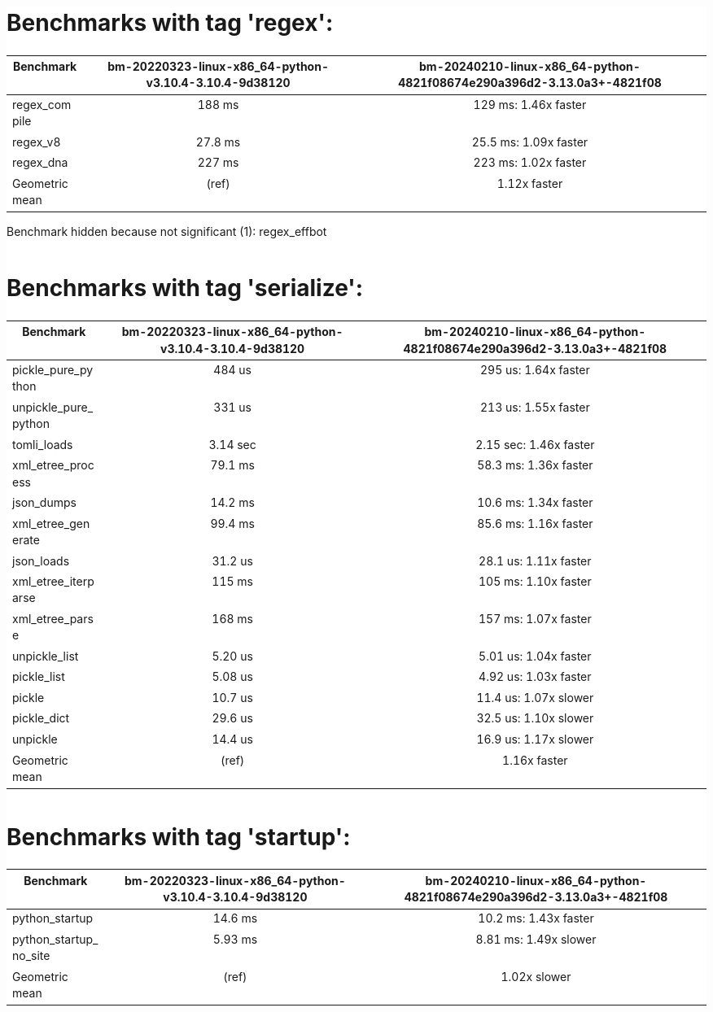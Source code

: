 Benchmarks with tag 'regex':
============================

| Benchmark      | bm-20220323-linux-x86_64-python-v3.10.4-3.10.4-9d38120 | bm-20240210-linux-x86_64-python-4821f08674e290a396d2-3.13.0a3+-4821f08 |
|----------------|:------------------------------------------------------:|:----------------------------------------------------------------------:|
| regex_compile  | 188 ms                                                 | 129 ms: 1.46x faster                                                   |
| regex_v8       | 27.8 ms                                                | 25.5 ms: 1.09x faster                                                  |
| regex_dna      | 227 ms                                                 | 223 ms: 1.02x faster                                                   |
| Geometric mean | (ref)                                                  | 1.12x faster                                                           |

Benchmark hidden because not significant (1): regex_effbot

Benchmarks with tag 'serialize':
================================

| Benchmark            | bm-20220323-linux-x86_64-python-v3.10.4-3.10.4-9d38120 | bm-20240210-linux-x86_64-python-4821f08674e290a396d2-3.13.0a3+-4821f08 |
|----------------------|:------------------------------------------------------:|:----------------------------------------------------------------------:|
| pickle_pure_python   | 484 us                                                 | 295 us: 1.64x faster                                                   |
| unpickle_pure_python | 331 us                                                 | 213 us: 1.55x faster                                                   |
| tomli_loads          | 3.14 sec                                               | 2.15 sec: 1.46x faster                                                 |
| xml_etree_process    | 79.1 ms                                                | 58.3 ms: 1.36x faster                                                  |
| json_dumps           | 14.2 ms                                                | 10.6 ms: 1.34x faster                                                  |
| xml_etree_generate   | 99.4 ms                                                | 85.6 ms: 1.16x faster                                                  |
| json_loads           | 31.2 us                                                | 28.1 us: 1.11x faster                                                  |
| xml_etree_iterparse  | 115 ms                                                 | 105 ms: 1.10x faster                                                   |
| xml_etree_parse      | 168 ms                                                 | 157 ms: 1.07x faster                                                   |
| unpickle_list        | 5.20 us                                                | 5.01 us: 1.04x faster                                                  |
| pickle_list          | 5.08 us                                                | 4.92 us: 1.03x faster                                                  |
| pickle               | 10.7 us                                                | 11.4 us: 1.07x slower                                                  |
| pickle_dict          | 29.6 us                                                | 32.5 us: 1.10x slower                                                  |
| unpickle             | 14.4 us                                                | 16.9 us: 1.17x slower                                                  |
| Geometric mean       | (ref)                                                  | 1.16x faster                                                           |

Benchmarks with tag 'startup':
==============================

| Benchmark              | bm-20220323-linux-x86_64-python-v3.10.4-3.10.4-9d38120 | bm-20240210-linux-x86_64-python-4821f08674e290a396d2-3.13.0a3+-4821f08 |
|------------------------|:------------------------------------------------------:|:----------------------------------------------------------------------:|
| python_startup         | 14.6 ms                                                | 10.2 ms: 1.43x faster                                                  |
| python_startup_no_site | 5.93 ms                                                | 8.81 ms: 1.49x slower                                                  |
| Geometric mean         | (ref)                                                  | 1.02x slower                                                           |
